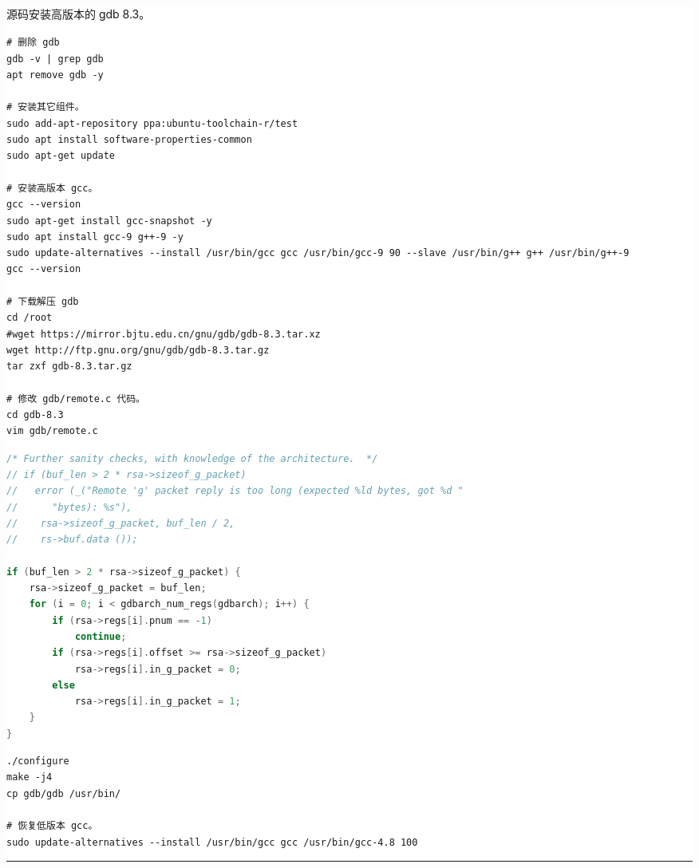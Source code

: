 源码安装高版本的 gdb 8.3。

```shell
# 删除 gdb
gdb -v | grep gdb
apt remove gdb -y

# 安装其它组件。
sudo add-apt-repository ppa:ubuntu-toolchain-r/test
sudo apt install software-properties-common
sudo apt-get update

# 安装高版本 gcc。
gcc --version
sudo apt-get install gcc-snapshot -y
sudo apt install gcc-9 g++-9 -y
sudo update-alternatives --install /usr/bin/gcc gcc /usr/bin/gcc-9 90 --slave /usr/bin/g++ g++ /usr/bin/g++-9
gcc --version

# 下载解压 gdb
cd /root
#wget https://mirror.bjtu.edu.cn/gnu/gdb/gdb-8.3.tar.xz
wget http://ftp.gnu.org/gnu/gdb/gdb-8.3.tar.gz
tar zxf gdb-8.3.tar.gz

# 修改 gdb/remote.c 代码。
cd gdb-8.3
vim gdb/remote.c
```

```c
/* Further sanity checks, with knowledge of the architecture.  */
// if (buf_len > 2 * rsa->sizeof_g_packet)
//   error (_("Remote 'g' packet reply is too long (expected %ld bytes, got %d "
//      "bytes): %s"),
//    rsa->sizeof_g_packet, buf_len / 2,
//    rs->buf.data ());

if (buf_len > 2 * rsa->sizeof_g_packet) {
    rsa->sizeof_g_packet = buf_len;
    for (i = 0; i < gdbarch_num_regs(gdbarch); i++) {
        if (rsa->regs[i].pnum == -1)
            continue;
        if (rsa->regs[i].offset >= rsa->sizeof_g_packet)
            rsa->regs[i].in_g_packet = 0;
        else
            rsa->regs[i].in_g_packet = 1;
    }
}
```

```shell
./configure
make -j4
cp gdb/gdb /usr/bin/

# 恢复低版本 gcc。
sudo update-alternatives --install /usr/bin/gcc gcc /usr/bin/gcc-4.8 100
```

---